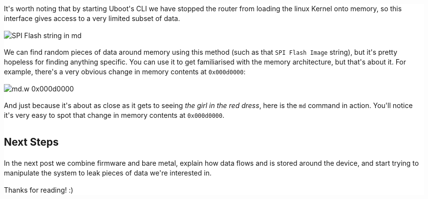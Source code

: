 It's worth noting that by starting Uboot's CLI we have stopped the router from
loading the linux Kernel onto memory, so this interface gives access to a very
limited subset of data.

![SPI Flash string in md](https://i.imgur.com/aZ32bs8.png)

We can find random pieces of data around memory using this method (such as that
`SPI Flash Image` string), but it's pretty hopeless for finding anything specific.
You can use it to get familiarised with the memory architecture, but that's about
it. For example, there's a very obvious change in memory contents at
`0x000d0000`:

![md.w 0x000d0000](https://i.imgur.com/SC1TaeF.png)

And just because it's about as close as it gets to seeing *the girl in the red
dress*, here is the `md` command in action. You'll notice it's very easy to spot
that change in memory contents at `0x000d0000`.

<iframe width="680" height="385" src="https://www.youtube.com/embed/RqkXfPjc8G8"
frameborder="0" allowfullscreen></iframe>

## Next Steps

In the next post we combine firmware and bare metal, explain how data flows
and is stored around the device, and start trying to manipulate the system to
leak pieces of data we're interested in.

Thanks for reading! :)
